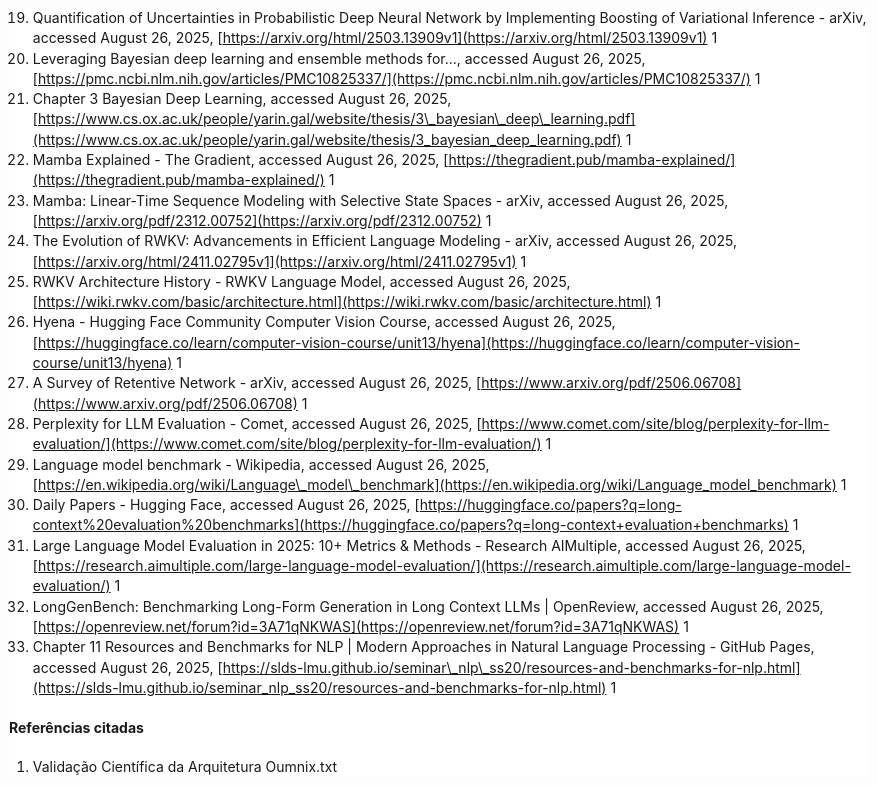 19. Quantification of Uncertainties in Probabilistic Deep Neural Network by Implementing Boosting of Variational Inference \- arXiv, accessed August 26, 2025, [https://arxiv.org/html/2503.13909v1](https://arxiv.org/html/2503.13909v1) 1  
20. Leveraging Bayesian deep learning and ensemble methods for..., accessed August 26, 2025, [https://pmc.ncbi.nlm.nih.gov/articles/PMC10825337/](https://pmc.ncbi.nlm.nih.gov/articles/PMC10825337/) 1  
21. Chapter 3 Bayesian Deep Learning, accessed August 26, 2025, [https://www.cs.ox.ac.uk/people/yarin.gal/website/thesis/3\_bayesian\_deep\_learning.pdf](https://www.cs.ox.ac.uk/people/yarin.gal/website/thesis/3_bayesian_deep_learning.pdf) 1  
22. Mamba Explained \- The Gradient, accessed August 26, 2025, [https://thegradient.pub/mamba-explained/](https://thegradient.pub/mamba-explained/) 1  
23. Mamba: Linear-Time Sequence Modeling with Selective State Spaces \- arXiv, accessed August 26, 2025, [https://arxiv.org/pdf/2312.00752](https://arxiv.org/pdf/2312.00752) 1  
24. The Evolution of RWKV: Advancements in Efficient Language Modeling \- arXiv, accessed August 26, 2025, [https://arxiv.org/html/2411.02795v1](https://arxiv.org/html/2411.02795v1) 1  
25. RWKV Architecture History \- RWKV Language Model, accessed August 26, 2025, [https://wiki.rwkv.com/basic/architecture.html](https://wiki.rwkv.com/basic/architecture.html) 1  
26. Hyena \- Hugging Face Community Computer Vision Course, accessed August 26, 2025, [https://huggingface.co/learn/computer-vision-course/unit13/hyena](https://huggingface.co/learn/computer-vision-course/unit13/hyena) 1  
27. A Survey of Retentive Network \- arXiv, accessed August 26, 2025, [https://www.arxiv.org/pdf/2506.06708](https://www.arxiv.org/pdf/2506.06708) 1  
28. Perplexity for LLM Evaluation \- Comet, accessed August 26, 2025, [https://www.comet.com/site/blog/perplexity-for-llm-evaluation/](https://www.comet.com/site/blog/perplexity-for-llm-evaluation/) 1  
29. Language model benchmark \- Wikipedia, accessed August 26, 2025, [https://en.wikipedia.org/wiki/Language\_model\_benchmark](https://en.wikipedia.org/wiki/Language_model_benchmark) 1  
30. Daily Papers \- Hugging Face, accessed August 26, 2025, [https://huggingface.co/papers?q=long-context%20evaluation%20benchmarks](https://huggingface.co/papers?q=long-context+evaluation+benchmarks) 1  
31. Large Language Model Evaluation in 2025: 10+ Metrics & Methods \- Research AIMultiple, accessed August 26, 2025, [https://research.aimultiple.com/large-language-model-evaluation/](https://research.aimultiple.com/large-language-model-evaluation/) 1  
32. LongGenBench: Benchmarking Long-Form Generation in Long Context LLMs | OpenReview, accessed August 26, 2025, [https://openreview.net/forum?id=3A71qNKWAS](https://openreview.net/forum?id=3A71qNKWAS) 1  
33. Chapter 11 Resources and Benchmarks for NLP | Modern Approaches in Natural Language Processing \- GitHub Pages, accessed August 26, 2025, [https://slds-lmu.github.io/seminar\_nlp\_ss20/resources-and-benchmarks-for-nlp.html](https://slds-lmu.github.io/seminar_nlp_ss20/resources-and-benchmarks-for-nlp.html) 1

#### **Referências citadas**

1. Validação Científica da Arquitetura Oumnix.txt
